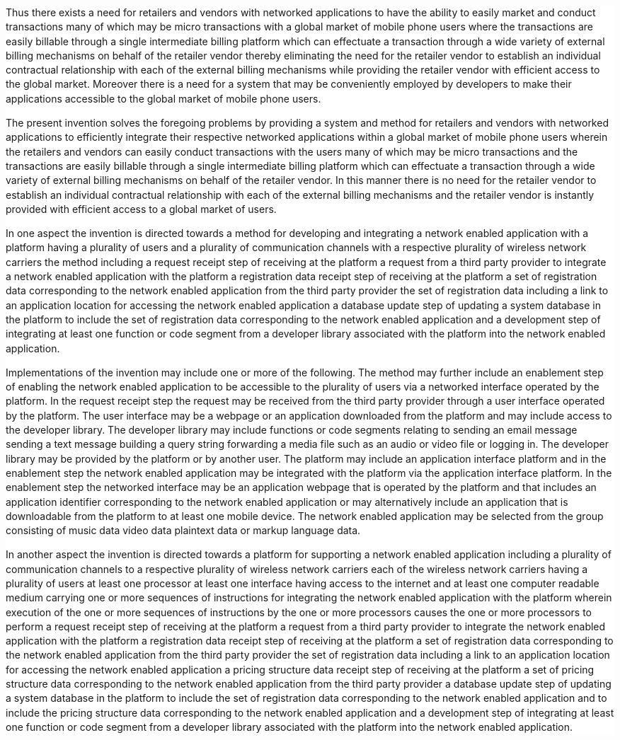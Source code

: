 
Thus there exists a need for retailers and vendors with networked applications to have the ability to easily market and conduct transactions many of which may be micro transactions with a global market of mobile phone users where the transactions are easily billable through a single intermediate billing platform which can effectuate a transaction through a wide variety of external billing mechanisms on behalf of the retailer vendor thereby eliminating the need for the retailer vendor to establish an individual contractual relationship with each of the external billing mechanisms while providing the retailer vendor with efficient access to the global market. Moreover there is a need for a system that may be conveniently employed by developers to make their applications accessible to the global market of mobile phone users.

The present invention solves the foregoing problems by providing a system and method for retailers and vendors with networked applications to efficiently integrate their respective networked applications within a global market of mobile phone users wherein the retailers and vendors can easily conduct transactions with the users many of which may be micro transactions and the transactions are easily billable through a single intermediate billing platform which can effectuate a transaction through a wide variety of external billing mechanisms on behalf of the retailer vendor. In this manner there is no need for the retailer vendor to establish an individual contractual relationship with each of the external billing mechanisms and the retailer vendor is instantly provided with efficient access to a global market of users.

In one aspect the invention is directed towards a method for developing and integrating a network enabled application with a platform having a plurality of users and a plurality of communication channels with a respective plurality of wireless network carriers the method including a request receipt step of receiving at the platform a request from a third party provider to integrate a network enabled application with the platform a registration data receipt step of receiving at the platform a set of registration data corresponding to the network enabled application from the third party provider the set of registration data including a link to an application location for accessing the network enabled application a database update step of updating a system database in the platform to include the set of registration data corresponding to the network enabled application and a development step of integrating at least one function or code segment from a developer library associated with the platform into the network enabled application.

Implementations of the invention may include one or more of the following. The method may further include an enablement step of enabling the network enabled application to be accessible to the plurality of users via a networked interface operated by the platform. In the request receipt step the request may be received from the third party provider through a user interface operated by the platform. The user interface may be a webpage or an application downloaded from the platform and may include access to the developer library. The developer library may include functions or code segments relating to sending an email message sending a text message building a query string forwarding a media file such as an audio or video file or logging in. The developer library may be provided by the platform or by another user. The platform may include an application interface platform and in the enablement step the network enabled application may be integrated with the platform via the application interface platform. In the enablement step the networked interface may be an application webpage that is operated by the platform and that includes an application identifier corresponding to the network enabled application or may alternatively include an application that is downloadable from the platform to at least one mobile device. The network enabled application may be selected from the group consisting of music data video data plaintext data or markup language data.

In another aspect the invention is directed towards a platform for supporting a network enabled application including a plurality of communication channels to a respective plurality of wireless network carriers each of the wireless network carriers having a plurality of users at least one processor at least one interface having access to the internet and at least one computer readable medium carrying one or more sequences of instructions for integrating the network enabled application with the platform wherein execution of the one or more sequences of instructions by the one or more processors causes the one or more processors to perform a request receipt step of receiving at the platform a request from a third party provider to integrate the network enabled application with the platform a registration data receipt step of receiving at the platform a set of registration data corresponding to the network enabled application from the third party provider the set of registration data including a link to an application location for accessing the network enabled application a pricing structure data receipt step of receiving at the platform a set of pricing structure data corresponding to the network enabled application from the third party provider a database update step of updating a system database in the platform to include the set of registration data corresponding to the network enabled application and to include the pricing structure data corresponding to the network enabled application and a development step of integrating at least one function or code segment from a developer library associated with the platform into the network enabled application.